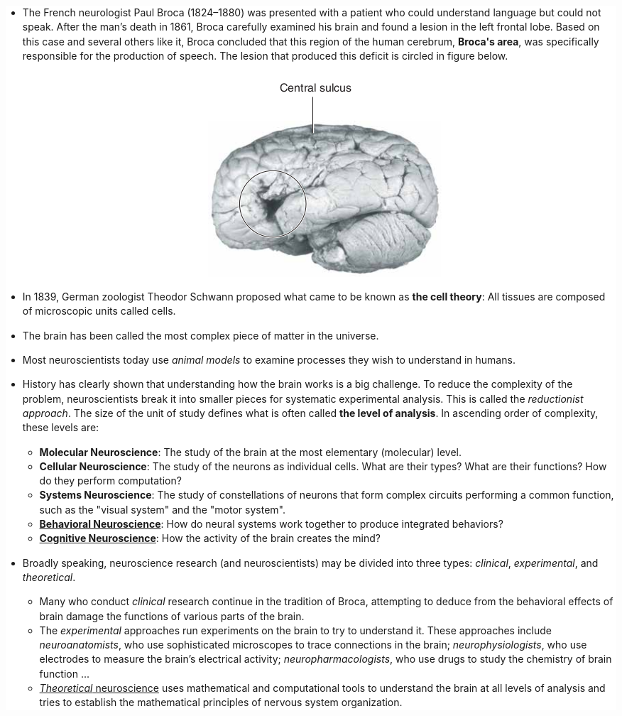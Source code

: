 - The French neurologist Paul Broca (1824–1880) was presented with a patient who could understand language but could not speak. After the man’s death in 1861, Broca carefully examined his brain and found a lesion in the left frontal lobe. Based on this case and several others like it, Broca concluded that this region of the human cerebrum, **Broca's area**, was specifically responsible for the production of speech. The lesion that produced this deficit is circled in figure below.

	<p align='center'>
		<img align="center" src='../assets/images/neuroscience/broca_s area.png'/>
	</p>

- In 1839, German zoologist Theodor Schwann proposed what came to be known as **the cell theory**: All tissues are composed of microscopic units called cells.

- The brain has been called the most complex
piece of matter in the universe.

- Most neuroscientists today use *animal models* to examine processes they wish to understand in humans.

- History has clearly shown that understanding how the brain works is a big challenge. To reduce the complexity of the problem, neuroscientists break it into smaller pieces for systematic experimental analysis. This
is called the *reductionist approach*. The size of the unit of study defines what is often called **the level of analysis**. In ascending order of complexity, these levels are:
	- **Molecular Neuroscience**: The study of the brain at the most elementary (molecular) level.
	- **Cellular Neuroscience**: The study of the neurons as individual cells. What are their types? What are their functions? How do they perform computation?
	- **Systems Neuroscience**: The study of constellations of neurons that form complex circuits performing a common function, such as the "visual system" and the "motor system".
	- <u>**Behavioral Neuroscience**</u>: How do neural systems work together to produce integrated behaviors?
	- <u>**Cognitive Neuroscience**</u>: How the activity of the brain creates the mind?
	
- Broadly speaking, neuroscience research (and neuroscientists) may be divided into three types: *clinical*, *experimental*, and *theoretical*.
	+ Many who conduct *clinical* research continue in the tradition of Broca, attempting to deduce from the behavioral effects of brain damage the functions of various parts of the brain.
	+ The *experimental* approaches run experiments on the brain to try to understand it. These approaches include *neuroanatomists*, who use sophisticated microscopes to trace connections in the brain; *neurophysiologists*, who use electrodes to measure the brain’s electrical activity; *neuropharmacologists*, who use drugs to study the chemistry of brain function ...
	+ <u>*Theoretical* neuroscience</u> uses mathematical and computational tools to understand the brain at all levels of analysis and tries to establish the mathematical principles of nervous system organization.
